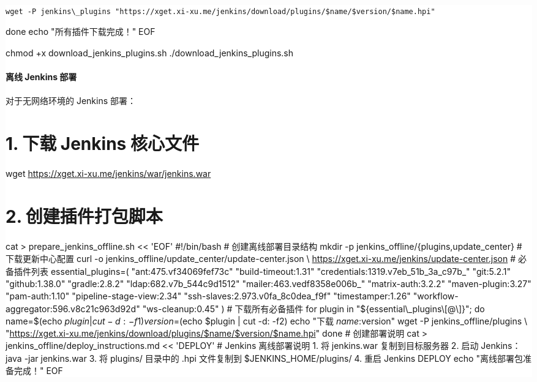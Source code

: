     wget -P jenkins\_plugins "https://xget.xi-xu.me/jenkins/download/plugins/$name/$version/$name.hpi"
done
echo "所有插件下载完成！"
EOF

chmod +x download\_jenkins\_plugins.sh
./download\_jenkins\_plugins.sh

#### 离线 Jenkins 部署

对于无网络环境的 Jenkins 部署：

# 1. 下载 Jenkins 核心文件
wget https://xget.xi-xu.me/jenkins/war/jenkins.war

# 2. 创建插件打包脚本
cat \> prepare\_jenkins\_offline.sh << 'EOF'
#!/bin/bash
\# 创建离线部署目录结构
mkdir -p jenkins\_offline/{plugins,update\_center}
\# 下载更新中心配置
curl -o jenkins\_offline/update\_center/update-center.json \\
    https://xget.xi-xu.me/jenkins/update-center.json
\# 必备插件列表
essential\_plugins=(
    "ant:475.vf34069fef73c"
    "build-timeout:1.31"
    "credentials:1319.v7eb\_51b\_3a\_c97b\_"
    "git:5.2.1"
    "github:1.38.0"
    "gradle:2.8.2"
    "ldap:682.v7b\_544c9d1512"
    "mailer:463.vedf8358e006b\_"
    "matrix-auth:3.2.2"
    "maven-plugin:3.27"
    "pam-auth:1.10"
    "pipeline-stage-view:2.34"
    "ssh-slaves:2.973.v0fa\_8c0dea\_f9f"
    "timestamper:1.26"
    "workflow-aggregator:596.v8c21c963d92d"
    "ws-cleanup:0.45"
)
\# 下载所有必备插件
for plugin in "${essential\_plugins\[@\]}"; do
    name=$(echo $plugin | cut -d: -f1)
    version=$(echo $plugin | cut -d: -f2)
    echo "下载 $name:$version"
    wget -P jenkins\_offline/plugins \\
        "https://xget.xi-xu.me/jenkins/download/plugins/$name/$version/$name.hpi"
done
\# 创建部署说明
cat > jenkins\_offline/deploy\_instructions.md << 'DEPLOY'
\# Jenkins 离线部署说明
1\. 将 jenkins.war 复制到目标服务器
2\. 启动 Jenkins：java -jar jenkins.war
3\. 将 plugins/ 目录中的 .hpi 文件复制到 $JENKINS\_HOME/plugins/
4\. 重启 Jenkins
DEPLOY
echo "离线部署包准备完成！"
EOF
